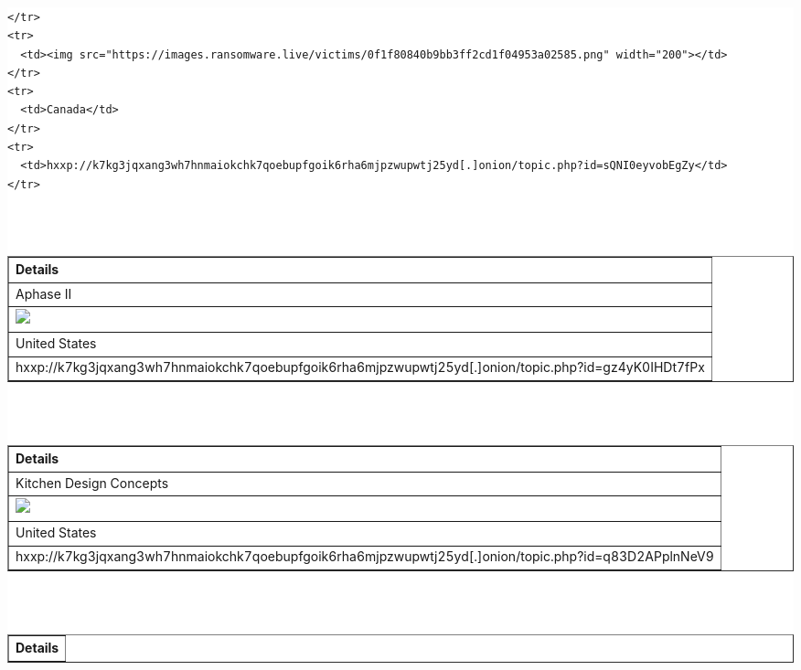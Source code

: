     </tr>
    <tr>
      <td><img src="https://images.ransomware.live/victims/0f1f80840b9bb3ff2cd1f04953a02585.png" width="200"></td>
    </tr>
    <tr>
      <td>Canada</td>
    </tr>
    <tr>
      <td>hxxp://k7kg3jqxang3wh7hnmaiokchk7qoebupfgoik6rha6mjpzwupwtj25yd[.]onion/topic.php?id=sQNI0eyvobEgZy</td>
    </tr>
  </tbody>
</table><br><br><table border="1" class="stocktable" id="table1">
  <thead>
    <tr style="text-align: left;">
      <th>Details</th>
    </tr>
  </thead>
  <tbody>
    <tr>
      <td>Aphase II</td>
    </tr>
    <tr>
      <td><img src="https://images.ransomware.live/victims/88bb699447ba207c1c4ac32e5ade8d8b.png" width="200"></td>
    </tr>
    <tr>
      <td>United States</td>
    </tr>
    <tr>
      <td>hxxp://k7kg3jqxang3wh7hnmaiokchk7qoebupfgoik6rha6mjpzwupwtj25yd[.]onion/topic.php?id=gz4yK0IHDt7fPx</td>
    </tr>
  </tbody>
</table><br><br><table border="1" class="stocktable" id="table1">
  <thead>
    <tr style="text-align: left;">
      <th>Details</th>
    </tr>
  </thead>
  <tbody>
    <tr>
      <td>Kitchen Design Concepts</td>
    </tr>
    <tr>
      <td><img src="https://images.ransomware.live/victims/82b333c3996e0402e866b822905621a1.png" width="200"></td>
    </tr>
    <tr>
      <td>United States</td>
    </tr>
    <tr>
      <td>hxxp://k7kg3jqxang3wh7hnmaiokchk7qoebupfgoik6rha6mjpzwupwtj25yd[.]onion/topic.php?id=q83D2APplnNeV9</td>
    </tr>
  </tbody>
</table><br><br><table border="1" class="stocktable" id="table1">
  <thead>
    <tr style="text-align: left;">
      <th>Details</th>
    </tr>
  </thead>
  <tbody>
    <tr>